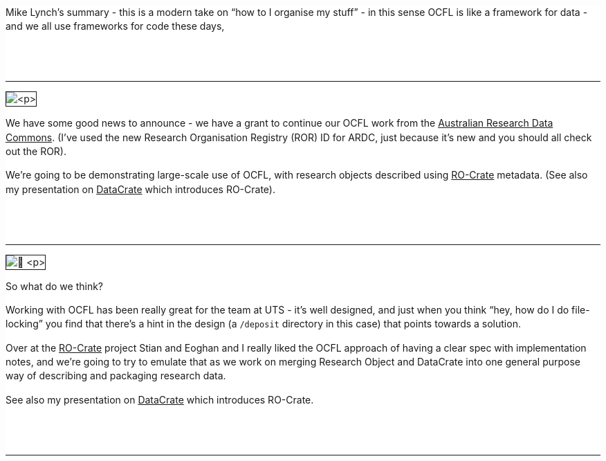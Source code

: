 

Mike Lynch’s summary - this is a modern take on “how to I organise my stuff” - in this sense OCFL is like a framework for data - and we all use frameworks for code these days,




</section>
<br/><br/><hr/>

        
<section typeof='http://purl.org/ontology/bibo/Slide'>
<img src='{static}Slide25.png' alt='

' title='

' border='1'  width='85%'/>







We have some good news to announce - we have a grant to continue our OCFL work from the [Australian Research Data Commons](https://ror.org/038sjwq14). (I’ve used the new Research Organisation Registry (ROR) ID for ARDC, just because it’s new and you should all check out the ROR).

We’re going to be demonstrating large-scale use of OCFL, with research objects described using [RO-Crate](https://researchobject.github.io/ro-crate/) metadata. (See also my presentation on [DataCrate](/2019/06/21/DataCrate-OR2019.htm) which introduces RO-Crate).




</section>
<br/><br/><hr/>

        
<section typeof='http://purl.org/ontology/bibo/Slide'>
<img src='{static}Slide26.png' alt='🤔

' title='🤔

' border='1'  width='85%'/>







So what do we think?

Working with OCFL has been really great for the team at UTS - it’s well designed, and just when you think “hey, how do I do file-locking” you find that there’s a hint in the design (a `/deposit` directory in this case) that points towards a solution.

Over at the [RO-Crate](https://researchobject.github.io/ro-crate/) project Stian and Eoghan and I really liked the OCFL approach of having a clear spec with implementation notes, and we’re going to try to emulate that as we work on merging Research Object and DataCrate into one general purpose way of describing and packaging research data.

See also my presentation on [DataCrate](/2019/06/21/DataCrate-OR2019.htm) which introduces RO-Crate.




</section>
<br/><br/><hr/>

        
